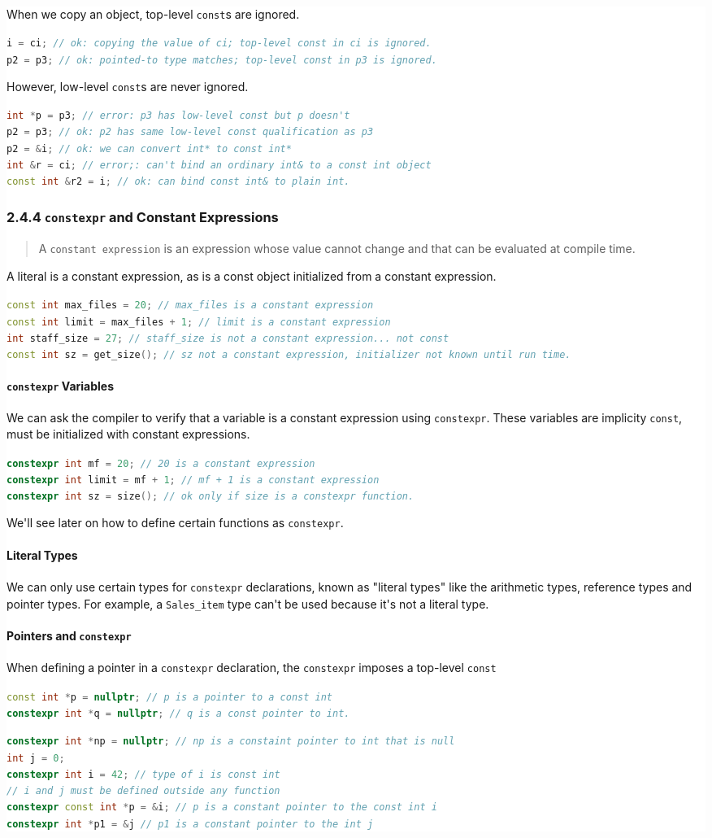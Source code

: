 When we copy an object, top-level `const`s are ignored.
```C++
i = ci; // ok: copying the value of ci; top-level const in ci is ignored.
p2 = p3; // ok: pointed-to type matches; top-level const in p3 is ignored.
```

However, low-level `const`s are never ignored.
```C++
int *p = p3; // error: p3 has low-level const but p doesn't
p2 = p3; // ok: p2 has same low-level const qualification as p3
p2 = &i; // ok: we can convert int* to const int*
int &r = ci; // error;: can't bind an ordinary int& to a const int object
const int &r2 = i; // ok: can bind const int& to plain int.
```

### 2.4.4 `constexpr` and Constant Expressions
> A `constant expression` is an expression whose value cannot change and that can be evaluated at compile time.

A literal is a constant expression, as is a const object initialized from a constant expression.

```C++
const int max_files = 20; // max_files is a constant expression
const int limit = max_files + 1; // limit is a constant expression
int staff_size = 27; // staff_size is not a constant expression... not const
const int sz = get_size(); // sz not a constant expression, initializer not known until run time.
```

#### `constexpr` Variables
We can ask the compiler to verify that a variable is a constant expression using `constexpr`.
These variables are implicity `const`, must be initialized with constant expressions.

```C++
constexpr int mf = 20; // 20 is a constant expression
constexpr int limit = mf + 1; // mf + 1 is a constant expression
constexpr int sz = size(); // ok only if size is a constexpr function.
```

We'll see later on how to define certain functions as `constexpr`.

#### Literal Types
We can only use certain types for `constexpr` declarations, known as "literal types" like the arithmetic types, reference types and pointer types.
For example, a `Sales_item` type can't be used because it's not a literal type.

#### Pointers and `constexpr`
When defining a pointer in a `constexpr` declaration, the `constexpr` imposes a top-level `const`

```C++
const int *p = nullptr; // p is a pointer to a const int
constexpr int *q = nullptr; // q is a const pointer to int.
```

```C++
constexpr int *np = nullptr; // np is a constaint pointer to int that is null
int j = 0;
constexpr int i = 42; // type of i is const int
// i and j must be defined outside any function
constexpr const int *p = &i; // p is a constant pointer to the const int i
constexpr int *p1 = &j // p1 is a constant pointer to the int j
```
